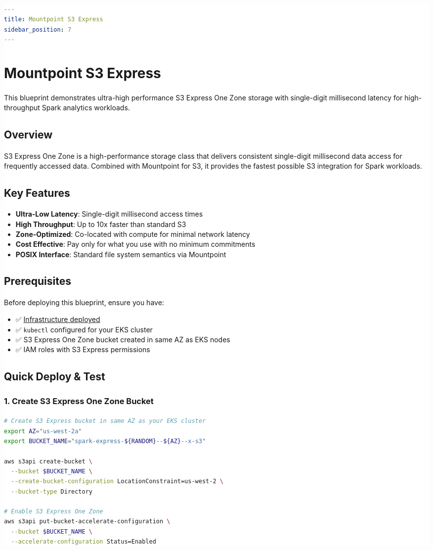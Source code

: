 ```yaml
---
title: Mountpoint S3 Express
sidebar_position: 7
---
```


# Mountpoint S3 Express

This blueprint demonstrates ultra-high performance S3 Express One Zone storage with single-digit millisecond latency for high-throughput Spark analytics workloads.

## Overview

S3 Express One Zone is a high-performance storage class that delivers consistent single-digit millisecond data access for frequently accessed data. Combined with Mountpoint for S3, it provides the fastest possible S3 integration for Spark workloads.

## Key Features

- **Ultra-Low Latency**: Single-digit millisecond access times
- **High Throughput**: Up to 10x faster than standard S3
- **Zone-Optimized**: Co-located with compute for minimal network latency
- **Cost Effective**: Pay only for what you use with no minimum commitments
- **POSIX Interface**: Standard file system semantics via Mountpoint

## Prerequisites

Before deploying this blueprint, ensure you have:

- ✅ [Infrastructure deployed](/data-on-eks/docs/datastacks/spark-on-eks/infra)
- ✅ `kubectl` configured for your EKS cluster
- ✅ S3 Express One Zone bucket created in same AZ as EKS nodes
- ✅ IAM roles with S3 Express permissions

## Quick Deploy & Test

### 1. Create S3 Express One Zone Bucket

```bash
# Create S3 Express bucket in same AZ as your EKS cluster
export AZ="us-west-2a"
export BUCKET_NAME="spark-express-${RANDOM}--${AZ}--x-s3"

aws s3api create-bucket \
  --bucket $BUCKET_NAME \
  --create-bucket-configuration LocationConstraint=us-west-2 \
  --bucket-type Directory

# Enable S3 Express One Zone
aws s3api put-bucket-accelerate-configuration \
  --bucket $BUCKET_NAME \
  --accelerate-configuration Status=Enabled
```
